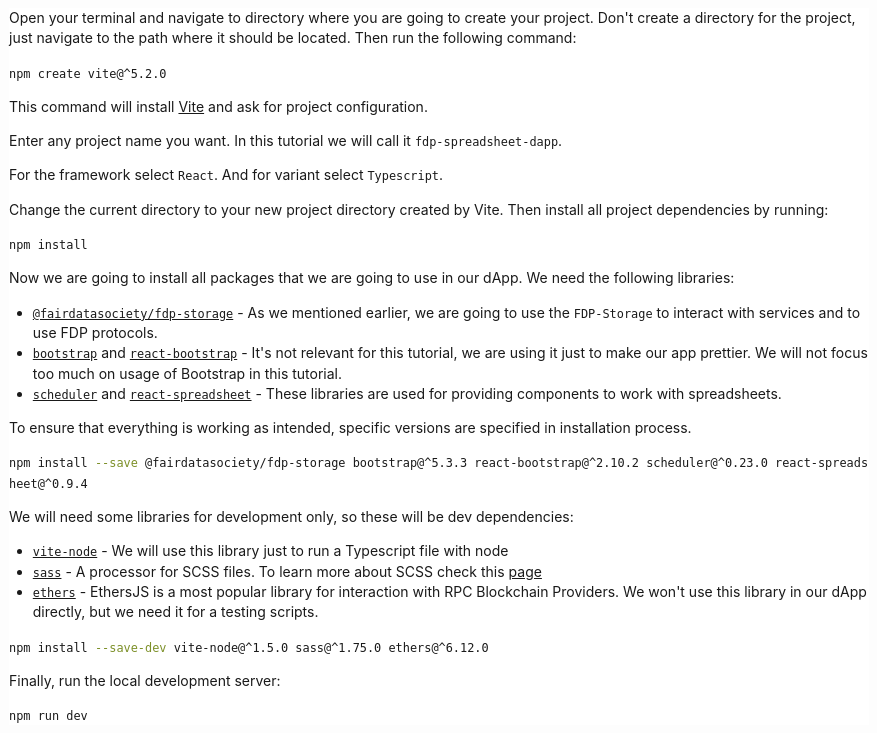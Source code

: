 Open your terminal and navigate to directory where you are going to create your project. Don't create a directory for the project, just navigate to the path where it should be located. Then run the following command:

```bash
npm create vite@^5.2.0
```

This command will install [Vite](https://vitejs.dev/guide/) and ask for project configuration.

Enter any project name you want. In this tutorial we will call it `fdp-spreadsheet-dapp`.

For the framework select `React`. And for variant select `Typescript`.

Change the current directory to your new project directory created by Vite. Then install all project dependencies by running:

```bash
npm install
```

Now we are going to install all packages that we are going to use in our dApp. We need the following libraries:

- [`@fairdatasociety/fdp-storage`](https://github.com/fairDataSociety/fdp-storage) - As we mentioned earlier, we are going to use the `FDP-Storage` to interact with services and to use FDP protocols.
- [`bootstrap`](https://getbootstrap.com/) and [`react-bootstrap`](https://react-bootstrap.github.io/) - It's not relevant for this tutorial, we are using it just to make our app prettier. We will not focus too much on usage of Bootstrap in this tutorial.
- [`scheduler`](https://www.npmjs.com/package/scheduler) and [`react-spreadsheet`](https://www.npmjs.com/package/react-spreadsheet) - These libraries are used for providing components to work with spreadsheets.

To ensure that everything is working as intended, specific versions are specified in installation process.

```bash
npm install --save @fairdatasociety/fdp-storage bootstrap@^5.3.3 react-bootstrap@^2.10.2 scheduler@^0.23.0 react-spreadsheet@^0.9.4
```

We will need some libraries for development only, so these will be dev dependencies:

- [`vite-node`](https://www.npmjs.com/package/vite-node) - We will use this library just to run a Typescript file with node
- [`sass`](https://www.npmjs.com/package/sass) - A processor for SCSS files. To learn more about SCSS check this [page](https://sass-lang.com/documentation/syntax/)
- [`ethers`](https://docs.ethers.org/v6/) - EthersJS is a most popular library for interaction with RPC Blockchain Providers. We won't use this library in our dApp directly, but we need it for a testing scripts.

```bash
npm install --save-dev vite-node@^1.5.0 sass@^1.75.0 ethers@^6.12.0
```

Finally, run the local development server:

```bash
npm run dev
```
